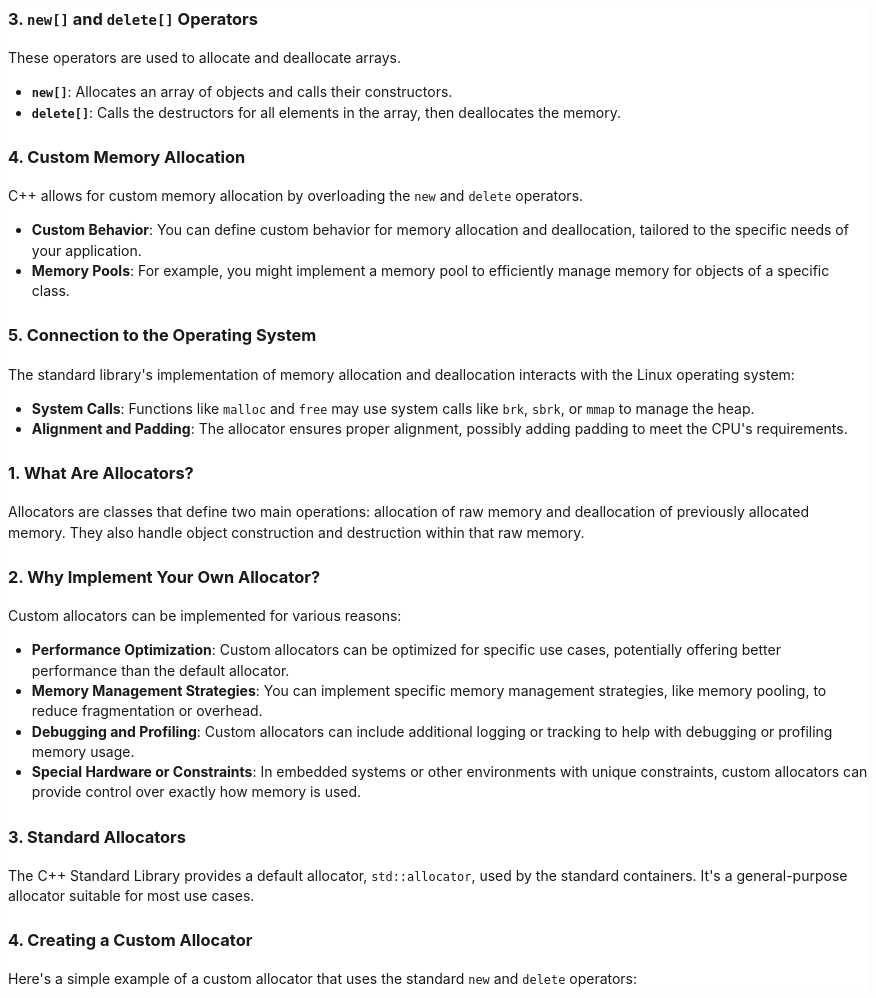 ### 3. **`new[]` and `delete[]` Operators**

These operators are used to allocate and deallocate arrays.

- **`new[]`**: Allocates an array of objects and calls their constructors.
- **`delete[]`**: Calls the destructors for all elements in the array, then deallocates the memory.

### 4. **Custom Memory Allocation**

C++ allows for custom memory allocation by overloading the `new` and `delete` operators.

- **Custom Behavior**: You can define custom behavior for memory allocation and deallocation, tailored to the specific needs of your application.
- **Memory Pools**: For example, you might implement a memory pool to efficiently manage memory for objects of a specific class.

### 5. **Connection to the Operating System**

The standard library's implementation of memory allocation and deallocation interacts with the Linux operating system:

- **System Calls**: Functions like `malloc` and `free` may use system calls like `brk`, `sbrk`, or `mmap` to manage the heap.
- **Alignment and Padding**: The allocator ensures proper alignment, possibly adding padding to meet the CPU's requirements.

### 1. **What Are Allocators?**

Allocators are classes that define two main operations: allocation of raw memory and deallocation of previously allocated memory. They also handle object construction and destruction within that raw memory.

### 2. **Why Implement Your Own Allocator?**

Custom allocators can be implemented for various reasons:

- **Performance Optimization**: Custom allocators can be optimized for specific use cases, potentially offering better performance than the default allocator.
- **Memory Management Strategies**: You can implement specific memory management strategies, like memory pooling, to reduce fragmentation or overhead.
- **Debugging and Profiling**: Custom allocators can include additional logging or tracking to help with debugging or profiling memory usage.
- **Special Hardware or Constraints**: In embedded systems or other environments with unique constraints, custom allocators can provide control over exactly how memory is used.

### 3. **Standard Allocators**

The C++ Standard Library provides a default allocator, `std::allocator`, used by the standard containers. It's a general-purpose allocator suitable for most use cases.

### 4. **Creating a Custom Allocator**

Here's a simple example of a custom allocator that uses the standard `new` and `delete` operators:

